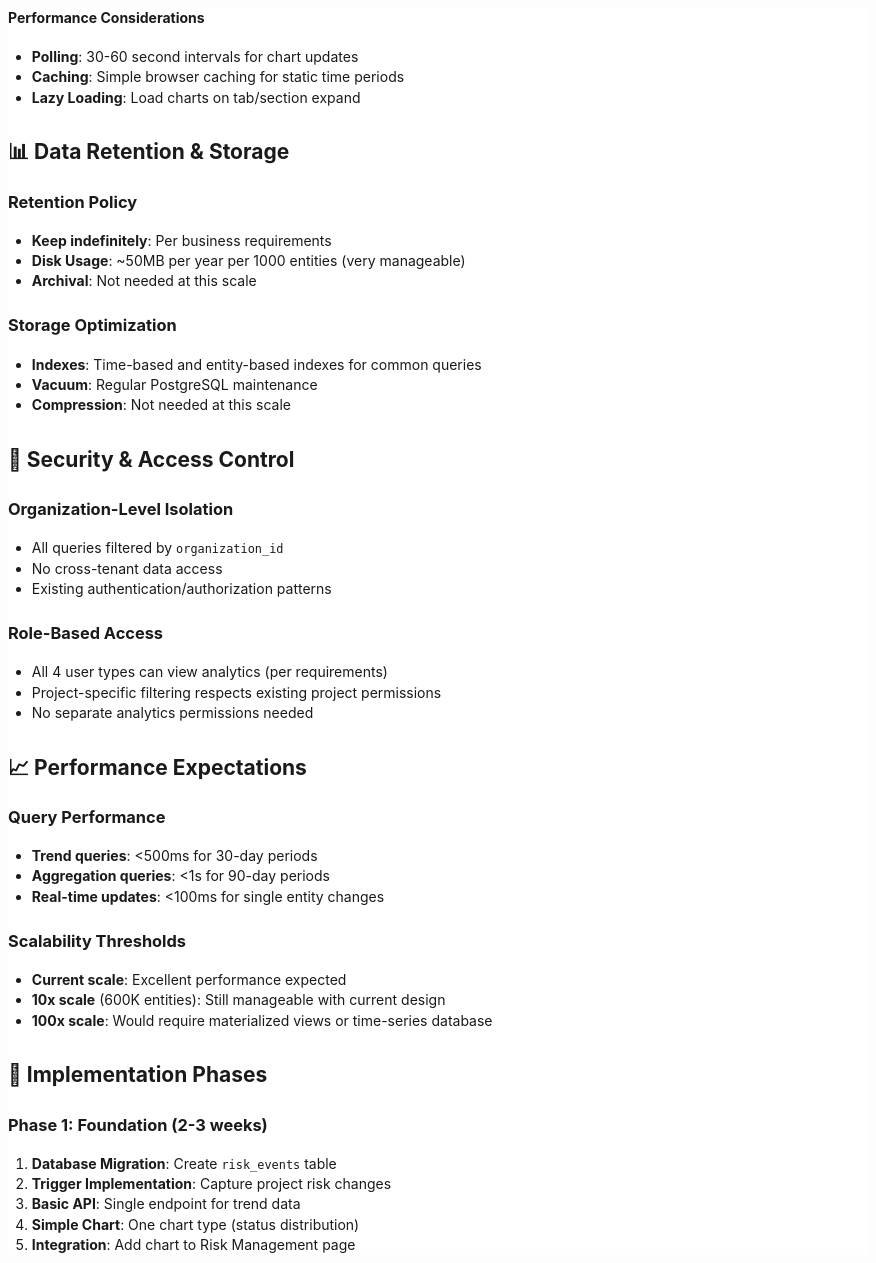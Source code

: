 #### Performance Considerations
- **Polling**: 30-60 second intervals for chart updates
- **Caching**: Simple browser caching for static time periods
- **Lazy Loading**: Load charts on tab/section expand

## 📊 Data Retention & Storage

### Retention Policy
- **Keep indefinitely**: Per business requirements
- **Disk Usage**: ~50MB per year per 1000 entities (very manageable)
- **Archival**: Not needed at this scale

### Storage Optimization
- **Indexes**: Time-based and entity-based indexes for common queries
- **Vacuum**: Regular PostgreSQL maintenance
- **Compression**: Not needed at this scale

## 🔐 Security & Access Control

### Organization-Level Isolation
- All queries filtered by `organization_id`
- No cross-tenant data access
- Existing authentication/authorization patterns

### Role-Based Access
- All 4 user types can view analytics (per requirements)
- Project-specific filtering respects existing project permissions
- No separate analytics permissions needed

## 📈 Performance Expectations

### Query Performance
- **Trend queries**: <500ms for 30-day periods
- **Aggregation queries**: <1s for 90-day periods
- **Real-time updates**: <100ms for single entity changes

### Scalability Thresholds
- **Current scale**: Excellent performance expected
- **10x scale** (600K entities): Still manageable with current design
- **100x scale**: Would require materialized views or time-series database

## 🚀 Implementation Phases

### Phase 1: Foundation (2-3 weeks)
1. **Database Migration**: Create `risk_events` table
2. **Trigger Implementation**: Capture project risk changes
3. **Basic API**: Single endpoint for trend data
4. **Simple Chart**: One chart type (status distribution)
5. **Integration**: Add chart to Risk Management page
